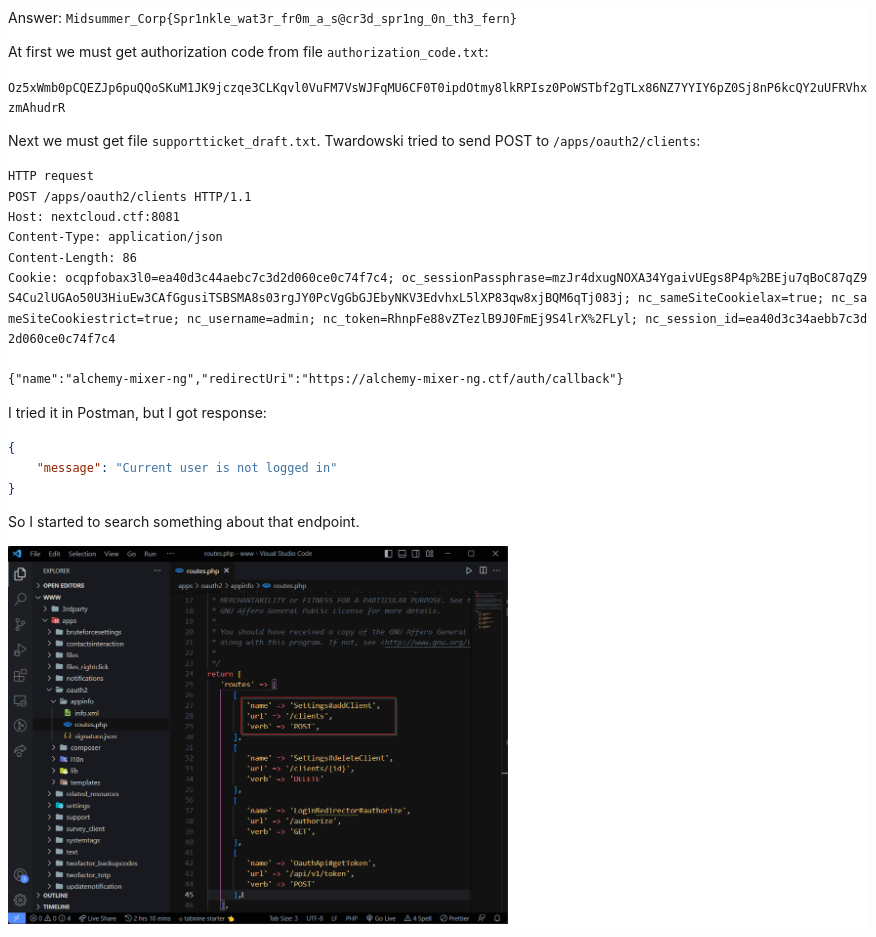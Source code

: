 Answer: `Midsummer_Corp{Spr1nkle_wat3r_fr0m_a_s@cr3d_spr1ng_0n_th3_fern}`

At first we must get authorization code from file `authorization_code.txt`:

`Oz5xWmb0pCQEZJp6puQQoSKuM1JK9jczqe3CLKqvl0VuFM7VsWJFqMU6CF0T0ipdOtmy8lkRPIsz0PoWSTbf2gTLx86NZ7YYIY6pZ0Sj8nP6kcQY2uUFRVhxzmAhudrR`

Next we must get file `supportticket_draft.txt`. Twardowski tried to send POST to `/apps/oauth2/clients`:
```
HTTP request
POST /apps/oauth2/clients HTTP/1.1
Host: nextcloud.ctf:8081
Content-Type: application/json
Content-Length: 86
Cookie: ocqpfobax3l0=ea40d3c44aebc7c3d2d060ce0c74f7c4; oc_sessionPassphrase=mzJr4dxugNOXA34YgaivUEgs8P4p%2BEju7qBoC87qZ9S4Cu2lUGAo50U3HiuEw3CAfGgusiTSBSMA8s03rgJY0PcVgGbGJEbyNKV3EdvhxL5lXP83qw8xjBQM6qTj083j; nc_sameSiteCookielax=true; nc_sameSiteCookiestrict=true; nc_username=admin; nc_token=RhnpFe88vZTezlB9J0FmEj9S4lrX%2FLyl; nc_session_id=ea40d3c34aebb7c3d2d060ce0c74f7c4

{"name":"alchemy-mixer-ng","redirectUri":"https://alchemy-mixer-ng.ctf/auth/callback"}

```

I tried it in Postman, but I got response:
``` json
{
    "message": "Current user is not logged in"
}
```

So I started to search something about that endpoint.

<img src="./task_8_a.png" width="500"/>
